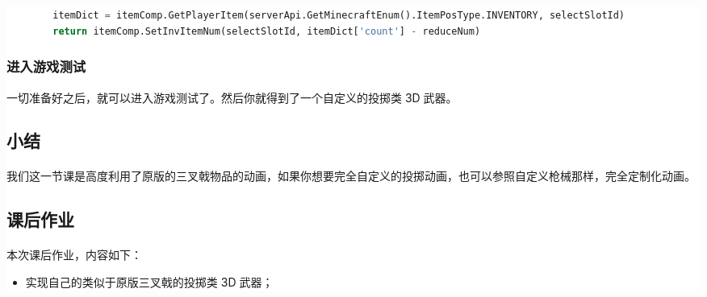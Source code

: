 ```python
        itemDict = itemComp.GetPlayerItem(serverApi.GetMinecraftEnum().ItemPosType.INVENTORY, selectSlotId)
        return itemComp.SetInvItemNum(selectSlotId, itemDict['count'] - reduceNum)
```

### 进入游戏测试

一切准备好之后，就可以进入游戏测试了。然后你就得到了一个自定义的投掷类 3D 武器。

## 小结

我们这一节课是高度利用了原版的三叉戟物品的动画，如果你想要完全自定义的投掷动画，也可以参照自定义枪械那样，完全定制化动画。

## 课后作业

本次课后作业，内容如下：

- 实现自己的类似于原版三叉戟的投掷类 3D 武器；
